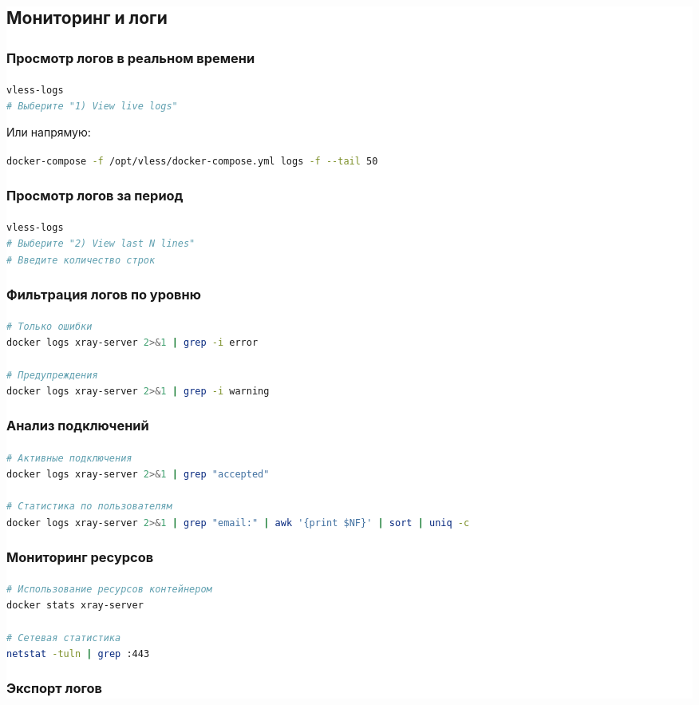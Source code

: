 ## Мониторинг и логи

### Просмотр логов в реальном времени

```bash
vless-logs
# Выберите "1) View live logs"
```

Или напрямую:
```bash
docker-compose -f /opt/vless/docker-compose.yml logs -f --tail 50
```

### Просмотр логов за период

```bash
vless-logs
# Выберите "2) View last N lines"
# Введите количество строк
```

### Фильтрация логов по уровню

```bash
# Только ошибки
docker logs xray-server 2>&1 | grep -i error

# Предупреждения
docker logs xray-server 2>&1 | grep -i warning
```

### Анализ подключений

```bash
# Активные подключения
docker logs xray-server 2>&1 | grep "accepted"

# Статистика по пользователям
docker logs xray-server 2>&1 | grep "email:" | awk '{print $NF}' | sort | uniq -c
```

### Мониторинг ресурсов

```bash
# Использование ресурсов контейнером
docker stats xray-server

# Сетевая статистика
netstat -tuln | grep :443
```

### Экспорт логов
